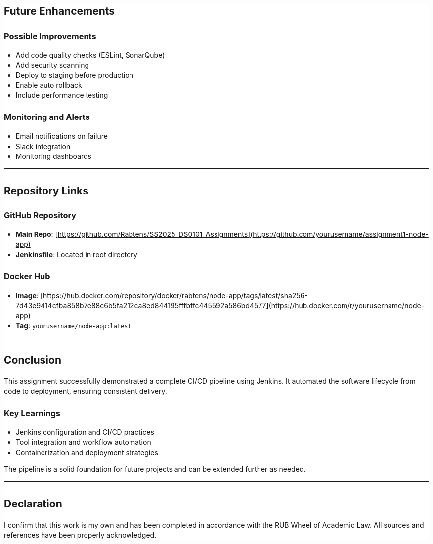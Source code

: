 
## Future Enhancements

### Possible Improvements

- Add code quality checks (ESLint, SonarQube)  
- Add security scanning  
- Deploy to staging before production  
- Enable auto rollback  
- Include performance testing  

### Monitoring and Alerts

- Email notifications on failure  
- Slack integration  
- Monitoring dashboards  

---

## Repository Links

### GitHub Repository

- **Main Repo**: [https://github.com/Rabtens/SS2025_DS0101_Assignments](https://github.com/yourusername/assignment1-node-app)  
- **Jenkinsfile**: Located in root directory  

### Docker Hub

- **Image**: [https://hub.docker.com/repository/docker/rabtens/node-app/tags/latest/sha256-7d43e9414cfba858b7e88c6b5fa212ca8ed844195fffbffc445592a586bd4577](https://hub.docker.com/r/yourusername/node-app)  
- **Tag**: `yourusername/node-app:latest`  

---

## Conclusion

This assignment successfully demonstrated a complete CI/CD pipeline using Jenkins. It automated the software lifecycle from code to deployment, ensuring consistent delivery.

### Key Learnings

- Jenkins configuration and CI/CD practices  
- Tool integration and workflow automation  
- Containerization and deployment strategies  

The pipeline is a solid foundation for future projects and can be extended further as needed.

---

## Declaration

I confirm that this work is my own and has been completed in accordance with the RUB Wheel of Academic Law. All sources and references have been properly acknowledged.